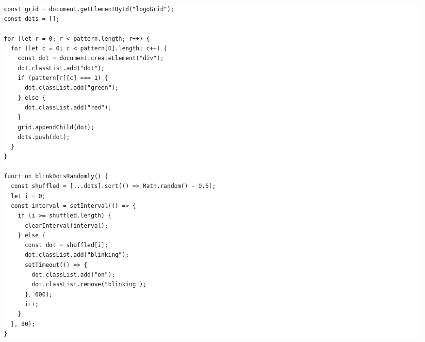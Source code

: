     const grid = document.getElementById("logoGrid");
    const dots = [];

    for (let r = 0; r < pattern.length; r++) {
      for (let c = 0; c < pattern[0].length; c++) {
        const dot = document.createElement("div");
        dot.classList.add("dot");
        if (pattern[r][c] === 1) {
          dot.classList.add("green");
        } else {
          dot.classList.add("red");
        }
        grid.appendChild(dot);
        dots.push(dot);
      }
    }

    function blinkDotsRandomly() {
      const shuffled = [...dots].sort(() => Math.random() - 0.5);
      let i = 0;
      const interval = setInterval(() => {
        if (i >= shuffled.length) {
          clearInterval(interval);
        } else {
          const dot = shuffled[i];
          dot.classList.add("blinking");
          setTimeout(() => {
            dot.classList.add("on");
            dot.classList.remove("blinking");
          }, 600);
          i++;
        }
      }, 80);
    }
  </script>

</body>
</html>

